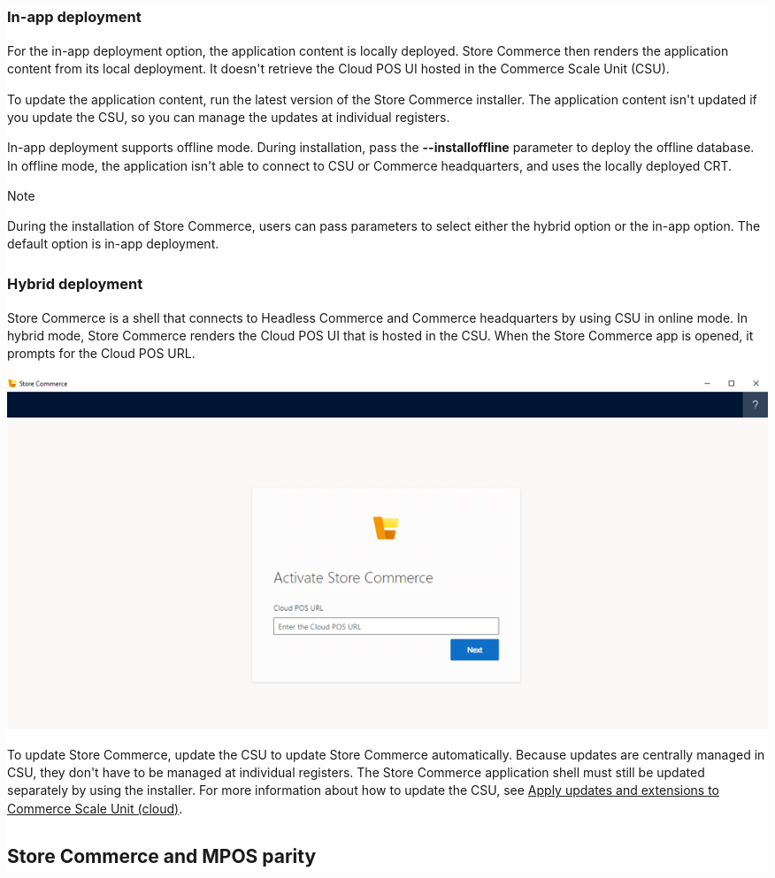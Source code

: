 
### In-app deployment

For the in-app deployment option, the application content is locally deployed. Store Commerce then renders the application content from its local deployment. It doesn't retrieve the Cloud POS UI hosted in the Commerce Scale Unit (CSU).

To update the application content, run the latest version of the Store Commerce installer. The application content isn't updated if you update the CSU, so you can manage the updates at individual registers.

In-app deployment supports offline mode. During installation, pass the **--installoffline** parameter to deploy the offline database. In offline mode, the application isn't able to connect to CSU or Commerce headquarters, and uses the locally deployed CRT.

> [!NOTE]
> During the installation of Store Commerce, users can pass parameters to select either the hybrid option or the in-app option. The default option is in-app deployment.

### Hybrid deployment

Store Commerce is a shell that connects to Headless Commerce and Commerce headquarters by using CSU in online mode. In hybrid mode, Store Commerce renders the Cloud POS UI that is hosted in the CSU. When the Store Commerce app is opened, it prompts for the Cloud POS URL.

![Active Store Commerce dialog box prompting for the Cloud POS URL.](../media/SC-Hybrid.png)

To update Store Commerce, update the CSU to update Store Commerce automatically. Because updates are centrally managed in CSU, they don't have to be managed at individual registers. The Store Commerce application shell must still be updated separately by using the installer. For more information about how to update the CSU, see [Apply updates and extensions to Commerce Scale Unit (cloud)](../../fin-ops-core/dev-itpro/deployment/update-retail-channel.md). 

## Store Commerce and MPOS parity
